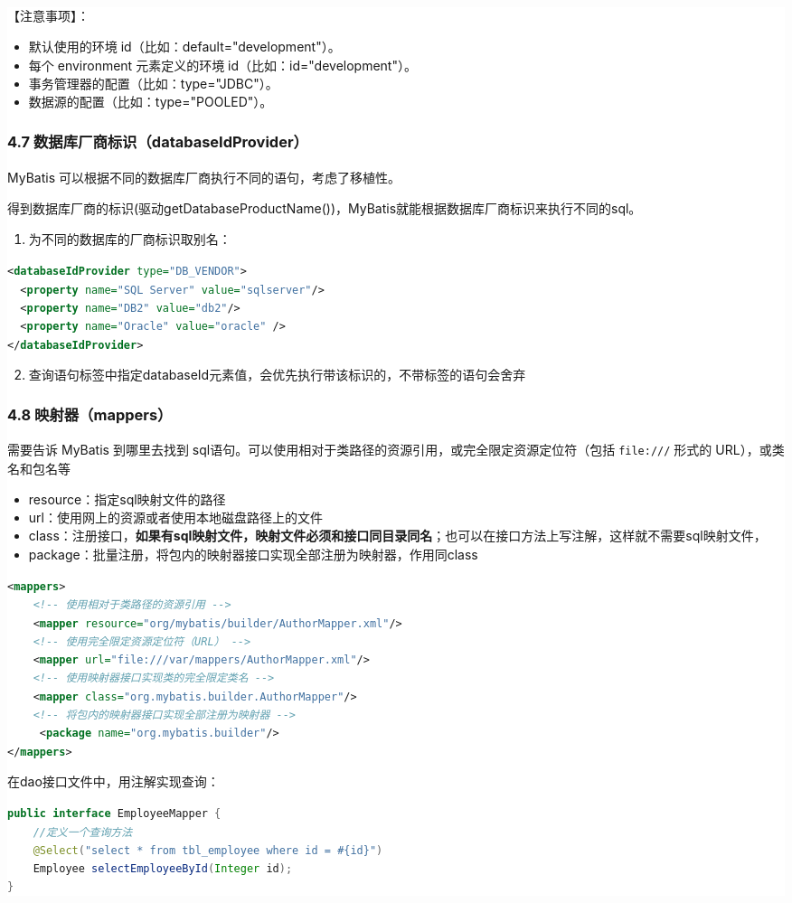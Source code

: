 【注意事项】：

- 默认使用的环境 id（比如：default="development"）。
- 每个 environment 元素定义的环境 id（比如：id="development"）。
- 事务管理器的配置（比如：type="JDBC"）。
- 数据源的配置（比如：type="POOLED"）。

### 4.7 数据库厂商标识（databaseIdProvider）

MyBatis 可以根据不同的数据库厂商执行不同的语句，考虑了移植性。

得到数据库厂商的标识(驱动getDatabaseProductName())，MyBatis就能根据数据库厂商标识来执行不同的sql。

1. 为不同的数据库的厂商标识取别名：

```xml
<databaseIdProvider type="DB_VENDOR">
  <property name="SQL Server" value="sqlserver"/>
  <property name="DB2" value="db2"/>
  <property name="Oracle" value="oracle" />
</databaseIdProvider>
```

2. 查询语句标签中指定databaseId元素值，会优先执行带该标识的，不带标签的语句会舍弃

### 4.8 映射器（mappers）

需要告诉 MyBatis 到哪里去找到 sql语句。可以使用相对于类路径的资源引用，或完全限定资源定位符（包括 `file:///` 形式的 URL），或类名和包名等

- resource：指定sql映射文件的路径
- url：使用网上的资源或者使用本地磁盘路径上的文件
- class：注册接口，**如果有sql映射文件，映射文件必须和接口同目录同名**；也可以在接口方法上写注解，这样就不需要sql映射文件，
- package：批量注册，将包内的映射器接口实现全部注册为映射器，作用同class

```xml
<mappers>
    <!-- 使用相对于类路径的资源引用 -->
    <mapper resource="org/mybatis/builder/AuthorMapper.xml"/>
    <!-- 使用完全限定资源定位符（URL） -->
    <mapper url="file:///var/mappers/AuthorMapper.xml"/>
    <!-- 使用映射器接口实现类的完全限定类名 -->
    <mapper class="org.mybatis.builder.AuthorMapper"/>
    <!-- 将包内的映射器接口实现全部注册为映射器 -->
     <package name="org.mybatis.builder"/>
</mappers>   
```

在dao接口文件中，用注解实现查询：

```java
public interface EmployeeMapper {
    //定义一个查询方法
    @Select("select * from tbl_employee where id = #{id}")
    Employee selectEmployeeById(Integer id);
}
```
